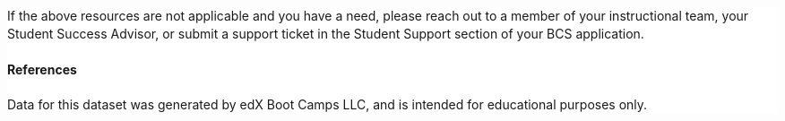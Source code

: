 If the above resources are not applicable and you have a need, please reach out to a member of your instructional team, your Student Success Advisor, or submit a support ticket in the Student Support section of your BCS application.

#### References

Data for this dataset was generated by edX Boot Camps LLC, and is intended for educational purposes only.
